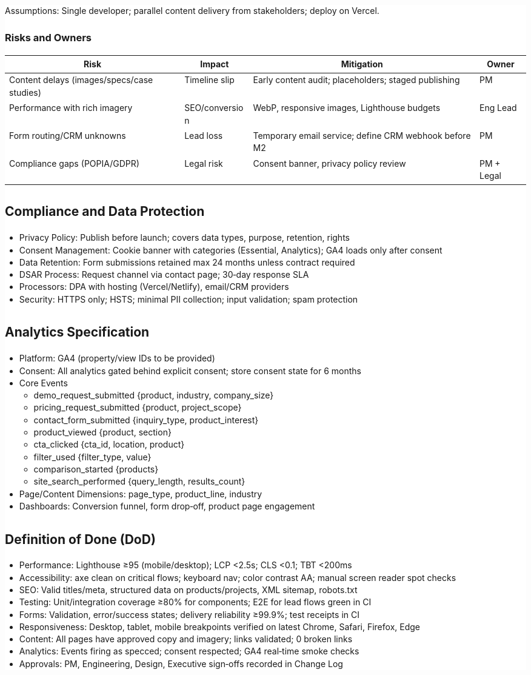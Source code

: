 Assumptions: Single developer; parallel content delivery from stakeholders; deploy on Vercel.

### Risks and Owners

| Risk | Impact | Mitigation | Owner |
|------|--------|------------|-------|
| Content delays (images/specs/case studies) | Timeline slip | Early content audit; placeholders; staged publishing | PM |
| Performance with rich imagery | SEO/conversion | WebP, responsive images, Lighthouse budgets | Eng Lead |
| Form routing/CRM unknowns | Lead loss | Temporary email service; define CRM webhook before M2 | PM |
| Compliance gaps (POPIA/GDPR) | Legal risk | Consent banner, privacy policy review | PM + Legal |


## Compliance and Data Protection

- Privacy Policy: Publish before launch; covers data types, purpose, retention, rights
- Consent Management: Cookie banner with categories (Essential, Analytics); GA4 loads only after consent
- Data Retention: Form submissions retained max 24 months unless contract required
- DSAR Process: Request channel via contact page; 30‑day response SLA
- Processors: DPA with hosting (Vercel/Netlify), email/CRM providers
- Security: HTTPS only; HSTS; minimal PII collection; input validation; spam protection


## Analytics Specification

- Platform: GA4 (property/view IDs to be provided)
- Consent: All analytics gated behind explicit consent; store consent state for 6 months
- Core Events
  - demo_request_submitted {product, industry, company_size}
  - pricing_request_submitted {product, project_scope}
  - contact_form_submitted {inquiry_type, product_interest}
  - product_viewed {product, section}
  - cta_clicked {cta_id, location, product}
  - filter_used {filter_type, value}
  - comparison_started {products}
  - site_search_performed {query_length, results_count}
- Page/Content Dimensions: page_type, product_line, industry
- Dashboards: Conversion funnel, form drop‑off, product page engagement


## Definition of Done (DoD)

- Performance: Lighthouse ≥95 (mobile/desktop); LCP <2.5s; CLS <0.1; TBT <200ms
- Accessibility: axe clean on critical flows; keyboard nav; color contrast AA; manual screen reader spot checks
- SEO: Valid titles/meta, structured data on products/projects, XML sitemap, robots.txt
- Testing: Unit/integration coverage ≥80% for components; E2E for lead flows green in CI
- Forms: Validation, error/success states; delivery reliability ≥99.9%; test receipts in CI
- Responsiveness: Desktop, tablet, mobile breakpoints verified on latest Chrome, Safari, Firefox, Edge
- Content: All pages have approved copy and imagery; links validated; 0 broken links
- Analytics: Events firing as specced; consent respected; GA4 real‑time smoke checks
- Approvals: PM, Engineering, Design, Executive sign‑offs recorded in Change Log
